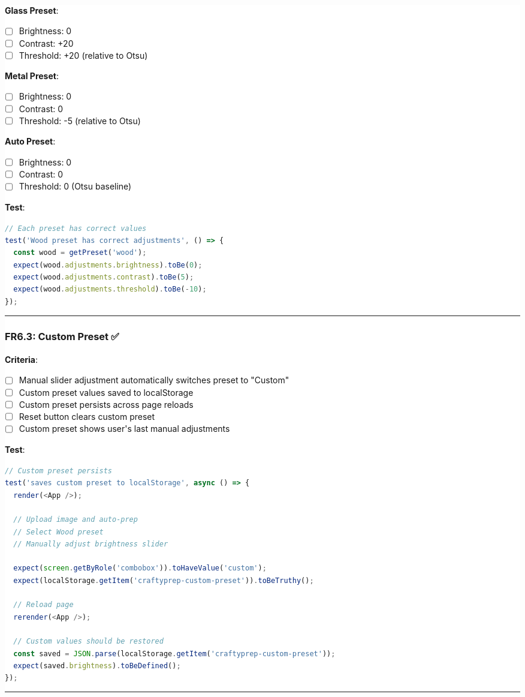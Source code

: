**Glass Preset**:
- [ ] Brightness: 0
- [ ] Contrast: +20
- [ ] Threshold: +20 (relative to Otsu)

**Metal Preset**:
- [ ] Brightness: 0
- [ ] Contrast: 0
- [ ] Threshold: -5 (relative to Otsu)

**Auto Preset**:
- [ ] Brightness: 0
- [ ] Contrast: 0
- [ ] Threshold: 0 (Otsu baseline)

**Test**:
```typescript
// Each preset has correct values
test('Wood preset has correct adjustments', () => {
  const wood = getPreset('wood');
  expect(wood.adjustments.brightness).toBe(0);
  expect(wood.adjustments.contrast).toBe(5);
  expect(wood.adjustments.threshold).toBe(-10);
});
```

---

### FR6.3: Custom Preset ✅

**Criteria**:
- [ ] Manual slider adjustment automatically switches preset to "Custom"
- [ ] Custom preset values saved to localStorage
- [ ] Custom preset persists across page reloads
- [ ] Reset button clears custom preset
- [ ] Custom preset shows user's last manual adjustments

**Test**:
```typescript
// Custom preset persists
test('saves custom preset to localStorage', async () => {
  render(<App />);

  // Upload image and auto-prep
  // Select Wood preset
  // Manually adjust brightness slider

  expect(screen.getByRole('combobox')).toHaveValue('custom');
  expect(localStorage.getItem('craftyprep-custom-preset')).toBeTruthy();

  // Reload page
  rerender(<App />);

  // Custom values should be restored
  const saved = JSON.parse(localStorage.getItem('craftyprep-custom-preset'));
  expect(saved.brightness).toBeDefined();
});
```

---